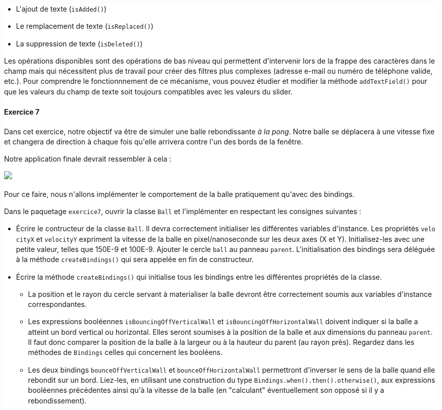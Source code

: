   * L'ajout de texte (`isAdded()`)
  
  * Le remplacement de texte (`isReplaced()`)
  
  * La suppression de texte (`isDeleted()`)
  
Les opérations disponibles sont des opérations de bas niveau qui permettent d'intervenir lors de la frappe des caractères 
dans le champ mais qui nécessitent plus de travail pour créer des filtres plus complexes (adresse e-mail ou numéro de 
téléphone valide, etc.). Pour comprendre le fonctionnnement de ce mécanisme, vous pouvez étudier et modifier la 
méthode `addTextField()` pour que les valeurs du champ de texte soit toujours compatibles avec les valeurs du slider.

#### Exercice 7

Dans cet exercice, notre objectif va être de simuler une balle rebondissante *à la pong*. 
Notre balle se déplacera à une vitesse fixe et changera de direction à chaque fois qu'elle 
arrivera contre l'un des bords de la fenêtre.
  
Notre application finale devrait ressembler à cela :

![](src/main/resources/assets/BouncingBall.png)

Pour ce faire, nous n'allons implémenter le comportement de la balle pratiquement qu'avec des bindings.

Dans le paquetage `exercice7`, ouvrir la classe `Ball` et l'implémenter en respectant les consignes suivantes :

- Écrire le contructeur de la classe `Ball`. Il devra correctement initialiser les différentes variables d'instance. 
Les propriétés `velocityX` et `velocityY` expriment la vitesse de la balle en pixel/nanoseconde sur les deux axes (X et Y).
Initialisez-les avec une petite valeur, telles que 150E-9 et 100E-9.
Ajouter 
le cercle `ball` au panneau `parent`. L'initialisation des bindings sera déléguée à la méthode `createBindings()` qui 
sera appelée en fin de constructeur.

- Écrire la méthode `createBindings()` qui initialise tous les bindings entre les différentes propriétés de la classe.
    - La position et le rayon du cercle servant à materialiser la balle devront être correctement soumis aux variables d'instance 
correspondantes.

    - Les expressions booléennes `isBouncingOffVerticalWall` et `isBouncingOffHorizontalWall` doivent indiquer si la balle a atteint un bord vertical ou horizontal. Elles seront soumises à la position de la balle et aux dimensions du panneau `parent`. Il faut donc comparer la position de la balle à la largeur ou à la hauteur du parent (au rayon près). Regardez dans les méthodes de 
`Bindings` celles qui concernent les booléens.

    - Les deux bindings `bounceOffVerticalWall` et `bounceOffHorizontalWall` permettront d'inverser le sens de la balle quand elle rebondit sur un bord. Liez-les, en utilisant une construction du type `Bindings.when().then().otherwise()`, aux expressions booléennes précédentes ainsi qu'à la vitesse de la balle (en "calculant" éventuellement son opposé si il y a rebondissement).
